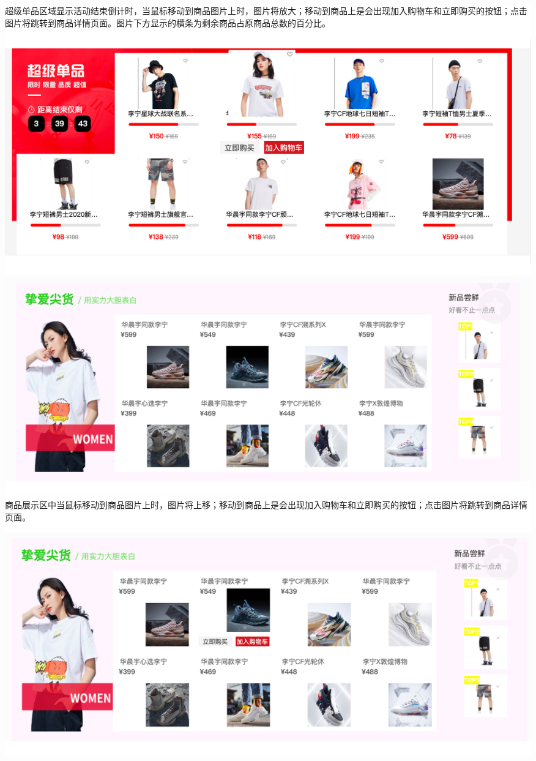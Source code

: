 超级单品区域显示活动结束倒计时，当鼠标移动到商品图片上时，图片将放大；移动到商品上是会出现加入购物车和立即购买的按钮；点击图片将跳转到商品详情页面。图片下方显示的横条为剩余商品占原商品总数的百分比。

![截屏2020-05-30下午8.20.17](img/%E6%88%AA%E5%B1%8F2020-05-30%E4%B8%8B%E5%8D%888.20.17.png)

![截屏2020-05-30下午8.20.55](img/%E6%88%AA%E5%B1%8F2020-05-30%E4%B8%8B%E5%8D%888.20.55.png)

商品展示区中当鼠标移动到商品图片上时，图片将上移；移动到商品上是会出现加入购物车和立即购买的按钮；点击图片将跳转到商品详情页面。

![截屏2020-05-30下午8.25.58](img/%E6%88%AA%E5%B1%8F2020-05-30%E4%B8%8B%E5%8D%888.25.58.png)
